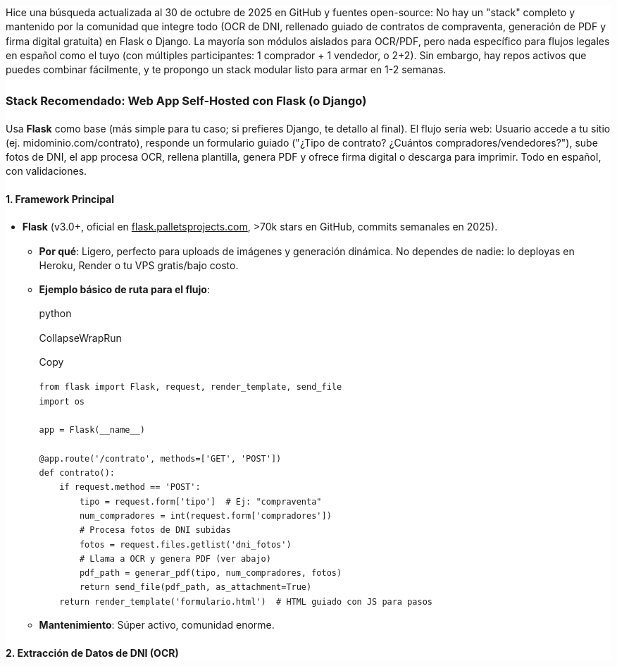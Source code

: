 Hice una búsqueda actualizada al 30 de octubre de 2025 en GitHub y fuentes open-source: No hay un "stack" completo y mantenido por la comunidad que integre todo (OCR de DNI, rellenado guiado de contratos de compraventa, generación de PDF y firma digital gratuita) en Flask o Django. La mayoría son módulos aislados para OCR/PDF, pero nada específico para flujos legales en español como el tuyo (con múltiples participantes: 1 comprador + 1 vendedor, o 2+2). Sin embargo, hay repos activos que puedes combinar fácilmente, y te propongo un stack modular listo para armar en 1-2 semanas.

### Stack Recomendado: Web App Self-Hosted con Flask (o Django)

Usa **Flask** como base (más simple para tu caso; si prefieres Django, te detallo al final). El flujo sería web: Usuario accede a tu sitio (ej. midominio.com/contrato), responde un formulario guiado ("¿Tipo de contrato? ¿Cuántos compradores/vendedores?"), sube fotos de DNI, el app procesa OCR, rellena plantilla, genera PDF y ofrece firma digital o descarga para imprimir. Todo en español, con validaciones.

#### 1\. **Framework Principal**

*   **Flask** (v3.0+, oficial en [flask.palletsprojects.com](https://flask.palletsprojects.com), >70k stars en GitHub, commits semanales en 2025).
    *   **Por qué**: Ligero, perfecto para uploads de imágenes y generación dinámica. No dependes de nadie: lo deployas en Heroku, Render o tu VPS gratis/bajo costo.
    *   **Ejemplo básico de ruta para el flujo**:
        
        python
        
        CollapseWrapRun
        
        Copy
        
        ```
        from flask import Flask, request, render_template, send_file
        import os
        
        app = Flask(__name__)
        
        @app.route('/contrato', methods=['GET', 'POST'])
        def contrato():
            if request.method == 'POST':
                tipo = request.form['tipo']  # Ej: "compraventa"
                num_compradores = int(request.form['compradores'])
                # Procesa fotos de DNI subidas
                fotos = request.files.getlist('dni_fotos')
                # Llama a OCR y genera PDF (ver abajo)
                pdf_path = generar_pdf(tipo, num_compradores, fotos)
                return send_file(pdf_path, as_attachment=True)
            return render_template('formulario.html')  # HTML guiado con JS para pasos
        ```
        
    *   **Mantenimiento**: Súper activo, comunidad enorme.

#### 2\. **Extracción de Datos de DNI (OCR)**
